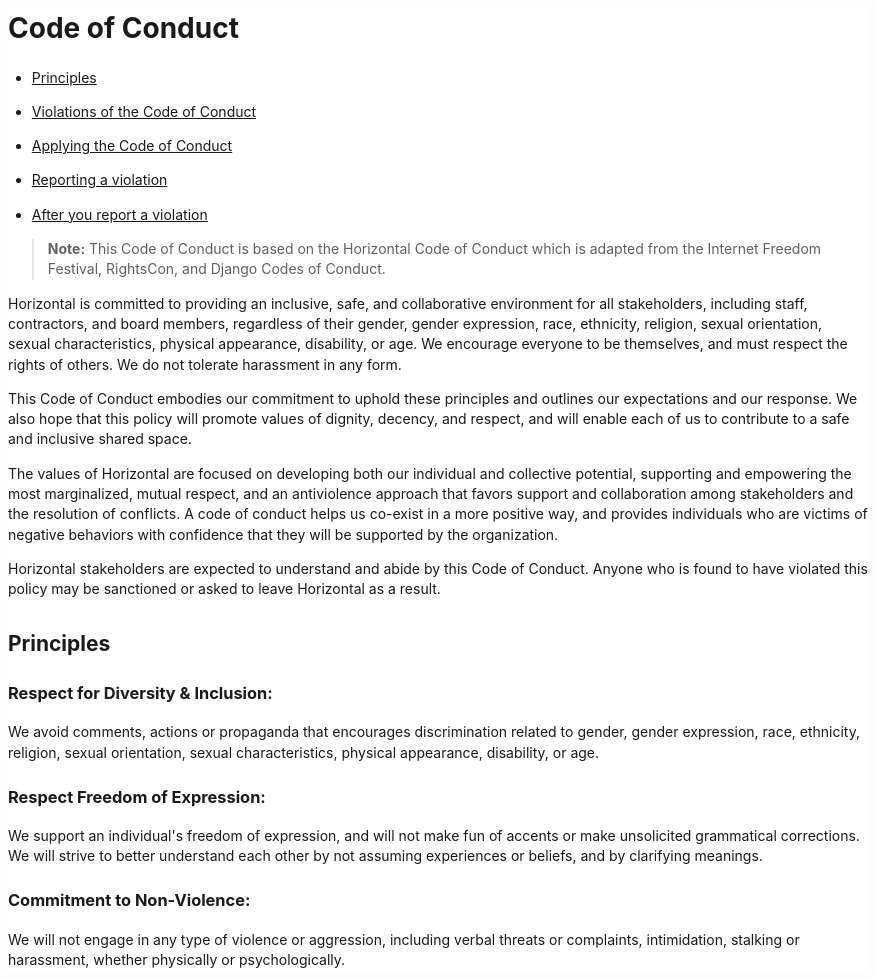 # Code of Conduct 

* [Principles](#principles)

* [Violations of the Code of Conduct](#what-represents-a-violation-of-the-code-of-conduct?)

* [Applying the Code of Conduct](#when-and-where-does-the-code-of-conduct-apply?)

* [Reporting a violation](#how-to-report-a-violation)

* [After you report a violation](#what-happens-after-you-report-a-violation)




> **Note:** This Code of Conduct is based on the Horizontal Code of Conduct which is adapted from the
Internet Freedom Festival, RightsCon, and Django Codes of Conduct.

Horizontal is committed to providing an inclusive, safe, and collaborative environment for all stakeholders, including staff, contractors, and board members, regardless of their gender, gender expression, race, ethnicity, religion, sexual orientation, sexual characteristics, physical appearance, disability, or age. We encourage everyone to be themselves, and must respect the rights of others. We do not tolerate harassment in any form.

This Code of Conduct embodies our commitment to uphold these principles and outlines
our expectations and our response. We also hope that this policy will promote values of
dignity, decency, and respect, and will enable each of us to contribute to a safe and
inclusive shared space.

The values of Horizontal are focused on developing both our individual and collective
potential, supporting and empowering the most marginalized, mutual respect, and an antiviolence approach that favors support and collaboration among stakeholders and the
resolution of conflicts. A code of conduct helps us co-exist in a more positive way, and provides individuals who are victims of negative behaviors with confidence that they will be supported by the organization.

Horizontal stakeholders are expected to understand and abide by this Code of Conduct.
Anyone who is found to have violated this policy may be sanctioned or asked to leave
Horizontal as a result.


## Principles

### Respect for Diversity & Inclusion:

We avoid comments, actions or propaganda that encourages discrimination related to
gender, gender expression, race, ethnicity, religion, sexual orientation, sexual characteristics, physical appearance, disability, or age.

### Respect Freedom of Expression:
We support an individual's freedom of expression, and will not make fun of accents or
make unsolicited grammatical corrections. We will strive to better understand each other by not assuming experiences or beliefs, and by clarifying meanings.

### Commitment to Non-Violence:
We will not engage in any type of violence or aggression, including verbal threats or
complaints, intimidation, stalking or harassment, whether physically or psychologically.
